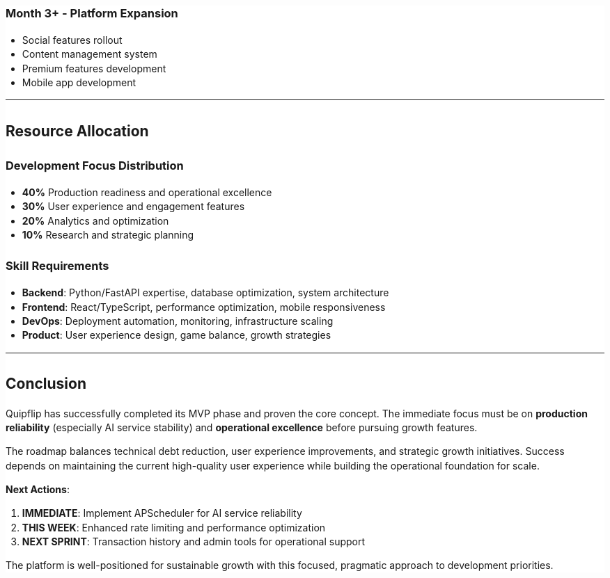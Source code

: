 ### Month 3+ - Platform Expansion
- Social features rollout
- Content management system
- Premium features development
- Mobile app development

---

## Resource Allocation

### Development Focus Distribution
- **40%** Production readiness and operational excellence
- **30%** User experience and engagement features  
- **20%** Analytics and optimization
- **10%** Research and strategic planning

### Skill Requirements
- **Backend**: Python/FastAPI expertise, database optimization, system architecture
- **Frontend**: React/TypeScript, performance optimization, mobile responsiveness
- **DevOps**: Deployment automation, monitoring, infrastructure scaling
- **Product**: User experience design, game balance, growth strategies

---

## Conclusion

Quipflip has successfully completed its MVP phase and proven the core concept. The immediate focus must be on **production reliability** (especially AI service stability) and **operational excellence** before pursuing growth features.

The roadmap balances technical debt reduction, user experience improvements, and strategic growth initiatives. Success depends on maintaining the current high-quality user experience while building the operational foundation for scale.

**Next Actions**:
1. **IMMEDIATE**: Implement APScheduler for AI service reliability
2. **THIS WEEK**: Enhanced rate limiting and performance optimization  
3. **NEXT SPRINT**: Transaction history and admin tools for operational support

The platform is well-positioned for sustainable growth with this focused, pragmatic approach to development priorities.
